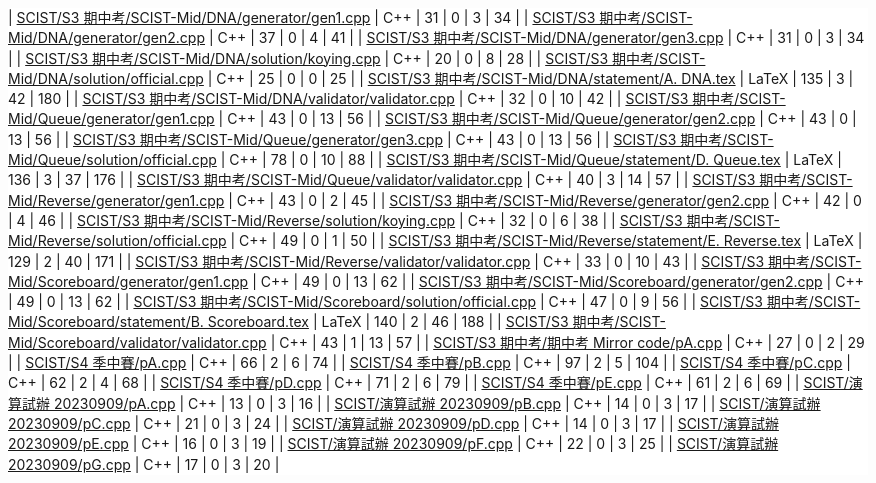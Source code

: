 | [SCIST/S3 期中考/SCIST-Mid/DNA/generator/gen1.cpp](/SCIST/S3%20%E6%9C%9F%E4%B8%AD%E8%80%83/SCIST-Mid/DNA/generator/gen1.cpp) | C++ | 31 | 0 | 3 | 34 |
| [SCIST/S3 期中考/SCIST-Mid/DNA/generator/gen2.cpp](/SCIST/S3%20%E6%9C%9F%E4%B8%AD%E8%80%83/SCIST-Mid/DNA/generator/gen2.cpp) | C++ | 37 | 0 | 4 | 41 |
| [SCIST/S3 期中考/SCIST-Mid/DNA/generator/gen3.cpp](/SCIST/S3%20%E6%9C%9F%E4%B8%AD%E8%80%83/SCIST-Mid/DNA/generator/gen3.cpp) | C++ | 31 | 0 | 3 | 34 |
| [SCIST/S3 期中考/SCIST-Mid/DNA/solution/koying.cpp](/SCIST/S3%20%E6%9C%9F%E4%B8%AD%E8%80%83/SCIST-Mid/DNA/solution/koying.cpp) | C++ | 20 | 0 | 8 | 28 |
| [SCIST/S3 期中考/SCIST-Mid/DNA/solution/official.cpp](/SCIST/S3%20%E6%9C%9F%E4%B8%AD%E8%80%83/SCIST-Mid/DNA/solution/official.cpp) | C++ | 25 | 0 | 0 | 25 |
| [SCIST/S3 期中考/SCIST-Mid/DNA/statement/A. DNA.tex](/SCIST/S3%20%E6%9C%9F%E4%B8%AD%E8%80%83/SCIST-Mid/DNA/statement/A.%20DNA.tex) | LaTeX | 135 | 3 | 42 | 180 |
| [SCIST/S3 期中考/SCIST-Mid/DNA/validator/validator.cpp](/SCIST/S3%20%E6%9C%9F%E4%B8%AD%E8%80%83/SCIST-Mid/DNA/validator/validator.cpp) | C++ | 32 | 0 | 10 | 42 |
| [SCIST/S3 期中考/SCIST-Mid/Queue/generator/gen1.cpp](/SCIST/S3%20%E6%9C%9F%E4%B8%AD%E8%80%83/SCIST-Mid/Queue/generator/gen1.cpp) | C++ | 43 | 0 | 13 | 56 |
| [SCIST/S3 期中考/SCIST-Mid/Queue/generator/gen2.cpp](/SCIST/S3%20%E6%9C%9F%E4%B8%AD%E8%80%83/SCIST-Mid/Queue/generator/gen2.cpp) | C++ | 43 | 0 | 13 | 56 |
| [SCIST/S3 期中考/SCIST-Mid/Queue/generator/gen3.cpp](/SCIST/S3%20%E6%9C%9F%E4%B8%AD%E8%80%83/SCIST-Mid/Queue/generator/gen3.cpp) | C++ | 43 | 0 | 13 | 56 |
| [SCIST/S3 期中考/SCIST-Mid/Queue/solution/official.cpp](/SCIST/S3%20%E6%9C%9F%E4%B8%AD%E8%80%83/SCIST-Mid/Queue/solution/official.cpp) | C++ | 78 | 0 | 10 | 88 |
| [SCIST/S3 期中考/SCIST-Mid/Queue/statement/D. Queue.tex](/SCIST/S3%20%E6%9C%9F%E4%B8%AD%E8%80%83/SCIST-Mid/Queue/statement/D.%20Queue.tex) | LaTeX | 136 | 3 | 37 | 176 |
| [SCIST/S3 期中考/SCIST-Mid/Queue/validator/validator.cpp](/SCIST/S3%20%E6%9C%9F%E4%B8%AD%E8%80%83/SCIST-Mid/Queue/validator/validator.cpp) | C++ | 40 | 3 | 14 | 57 |
| [SCIST/S3 期中考/SCIST-Mid/Reverse/generator/gen1.cpp](/SCIST/S3%20%E6%9C%9F%E4%B8%AD%E8%80%83/SCIST-Mid/Reverse/generator/gen1.cpp) | C++ | 43 | 0 | 2 | 45 |
| [SCIST/S3 期中考/SCIST-Mid/Reverse/generator/gen2.cpp](/SCIST/S3%20%E6%9C%9F%E4%B8%AD%E8%80%83/SCIST-Mid/Reverse/generator/gen2.cpp) | C++ | 42 | 0 | 4 | 46 |
| [SCIST/S3 期中考/SCIST-Mid/Reverse/solution/koying.cpp](/SCIST/S3%20%E6%9C%9F%E4%B8%AD%E8%80%83/SCIST-Mid/Reverse/solution/koying.cpp) | C++ | 32 | 0 | 6 | 38 |
| [SCIST/S3 期中考/SCIST-Mid/Reverse/solution/official.cpp](/SCIST/S3%20%E6%9C%9F%E4%B8%AD%E8%80%83/SCIST-Mid/Reverse/solution/official.cpp) | C++ | 49 | 0 | 1 | 50 |
| [SCIST/S3 期中考/SCIST-Mid/Reverse/statement/E. Reverse.tex](/SCIST/S3%20%E6%9C%9F%E4%B8%AD%E8%80%83/SCIST-Mid/Reverse/statement/E.%20Reverse.tex) | LaTeX | 129 | 2 | 40 | 171 |
| [SCIST/S3 期中考/SCIST-Mid/Reverse/validator/validator.cpp](/SCIST/S3%20%E6%9C%9F%E4%B8%AD%E8%80%83/SCIST-Mid/Reverse/validator/validator.cpp) | C++ | 33 | 0 | 10 | 43 |
| [SCIST/S3 期中考/SCIST-Mid/Scoreboard/generator/gen1.cpp](/SCIST/S3%20%E6%9C%9F%E4%B8%AD%E8%80%83/SCIST-Mid/Scoreboard/generator/gen1.cpp) | C++ | 49 | 0 | 13 | 62 |
| [SCIST/S3 期中考/SCIST-Mid/Scoreboard/generator/gen2.cpp](/SCIST/S3%20%E6%9C%9F%E4%B8%AD%E8%80%83/SCIST-Mid/Scoreboard/generator/gen2.cpp) | C++ | 49 | 0 | 13 | 62 |
| [SCIST/S3 期中考/SCIST-Mid/Scoreboard/solution/official.cpp](/SCIST/S3%20%E6%9C%9F%E4%B8%AD%E8%80%83/SCIST-Mid/Scoreboard/solution/official.cpp) | C++ | 47 | 0 | 9 | 56 |
| [SCIST/S3 期中考/SCIST-Mid/Scoreboard/statement/B. Scoreboard.tex](/SCIST/S3%20%E6%9C%9F%E4%B8%AD%E8%80%83/SCIST-Mid/Scoreboard/statement/B.%20Scoreboard.tex) | LaTeX | 140 | 2 | 46 | 188 |
| [SCIST/S3 期中考/SCIST-Mid/Scoreboard/validator/validator.cpp](/SCIST/S3%20%E6%9C%9F%E4%B8%AD%E8%80%83/SCIST-Mid/Scoreboard/validator/validator.cpp) | C++ | 43 | 1 | 13 | 57 |
| [SCIST/S3 期中考/期中考 Mirror code/pA.cpp](/SCIST/S3%20%E6%9C%9F%E4%B8%AD%E8%80%83/%E6%9C%9F%E4%B8%AD%E8%80%83%20Mirror%20code/pA.cpp) | C++ | 27 | 0 | 2 | 29 |
| [SCIST/S4 季中賽/pA.cpp](/SCIST/S4%20%E5%AD%A3%E4%B8%AD%E8%B3%BD/pA.cpp) | C++ | 66 | 2 | 6 | 74 |
| [SCIST/S4 季中賽/pB.cpp](/SCIST/S4%20%E5%AD%A3%E4%B8%AD%E8%B3%BD/pB.cpp) | C++ | 97 | 2 | 5 | 104 |
| [SCIST/S4 季中賽/pC.cpp](/SCIST/S4%20%E5%AD%A3%E4%B8%AD%E8%B3%BD/pC.cpp) | C++ | 62 | 2 | 4 | 68 |
| [SCIST/S4 季中賽/pD.cpp](/SCIST/S4%20%E5%AD%A3%E4%B8%AD%E8%B3%BD/pD.cpp) | C++ | 71 | 2 | 6 | 79 |
| [SCIST/S4 季中賽/pE.cpp](/SCIST/S4%20%E5%AD%A3%E4%B8%AD%E8%B3%BD/pE.cpp) | C++ | 61 | 2 | 6 | 69 |
| [SCIST/演算試辦 20230909/pA.cpp](/SCIST/%E6%BC%94%E7%AE%97%E8%A9%A6%E8%BE%A6%2020230909/pA.cpp) | C++ | 13 | 0 | 3 | 16 |
| [SCIST/演算試辦 20230909/pB.cpp](/SCIST/%E6%BC%94%E7%AE%97%E8%A9%A6%E8%BE%A6%2020230909/pB.cpp) | C++ | 14 | 0 | 3 | 17 |
| [SCIST/演算試辦 20230909/pC.cpp](/SCIST/%E6%BC%94%E7%AE%97%E8%A9%A6%E8%BE%A6%2020230909/pC.cpp) | C++ | 21 | 0 | 3 | 24 |
| [SCIST/演算試辦 20230909/pD.cpp](/SCIST/%E6%BC%94%E7%AE%97%E8%A9%A6%E8%BE%A6%2020230909/pD.cpp) | C++ | 14 | 0 | 3 | 17 |
| [SCIST/演算試辦 20230909/pE.cpp](/SCIST/%E6%BC%94%E7%AE%97%E8%A9%A6%E8%BE%A6%2020230909/pE.cpp) | C++ | 16 | 0 | 3 | 19 |
| [SCIST/演算試辦 20230909/pF.cpp](/SCIST/%E6%BC%94%E7%AE%97%E8%A9%A6%E8%BE%A6%2020230909/pF.cpp) | C++ | 22 | 0 | 3 | 25 |
| [SCIST/演算試辦 20230909/pG.cpp](/SCIST/%E6%BC%94%E7%AE%97%E8%A9%A6%E8%BE%A6%2020230909/pG.cpp) | C++ | 17 | 0 | 3 | 20 |